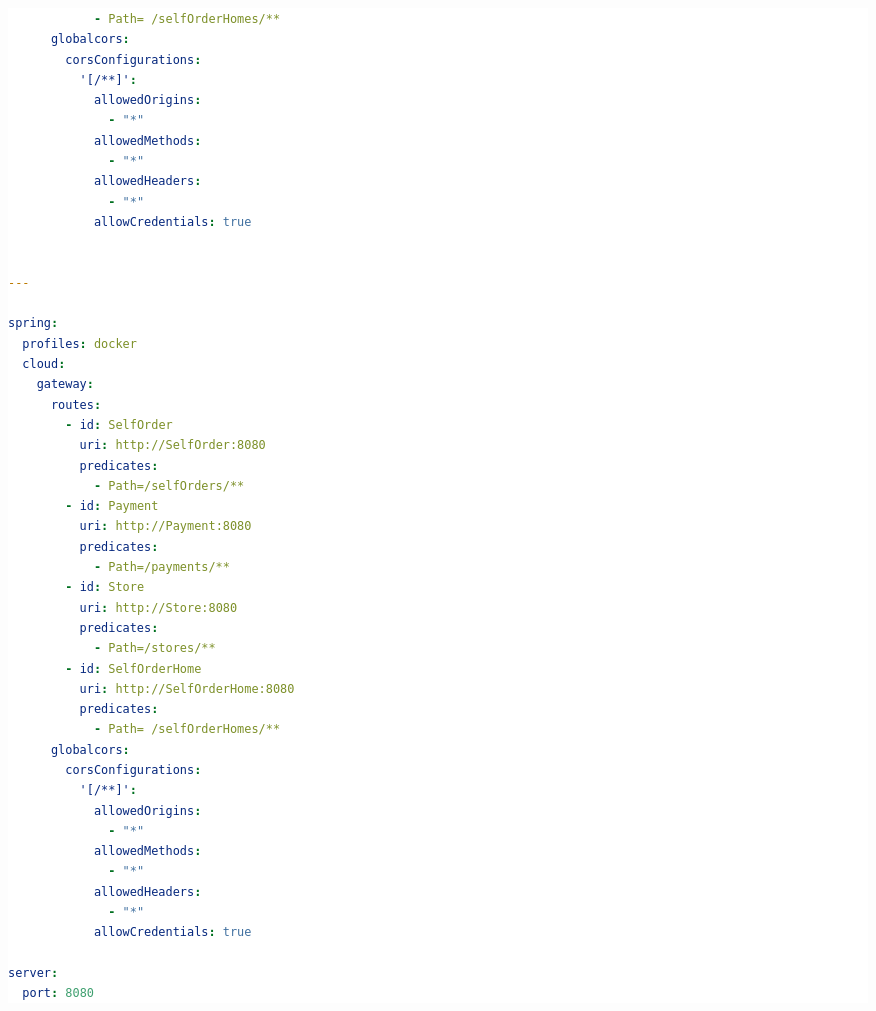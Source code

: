 ```yaml
            - Path= /selfOrderHomes/**
      globalcors:
        corsConfigurations:
          '[/**]':
            allowedOrigins:
              - "*"
            allowedMethods:
              - "*"
            allowedHeaders:
              - "*"
            allowCredentials: true


---

spring:
  profiles: docker
  cloud:
    gateway:
      routes:
        - id: SelfOrder
          uri: http://SelfOrder:8080
          predicates:
            - Path=/selfOrders/** 
        - id: Payment
          uri: http://Payment:8080
          predicates:
            - Path=/payments/** 
        - id: Store
          uri: http://Store:8080
          predicates:
            - Path=/stores/** 
        - id: SelfOrderHome
          uri: http://SelfOrderHome:8080
          predicates:
            - Path= /selfOrderHomes/**
      globalcors:
        corsConfigurations:
          '[/**]':
            allowedOrigins:
              - "*"
            allowedMethods:
              - "*"
            allowedHeaders:
              - "*"
            allowCredentials: true

server:
  port: 8080

```

